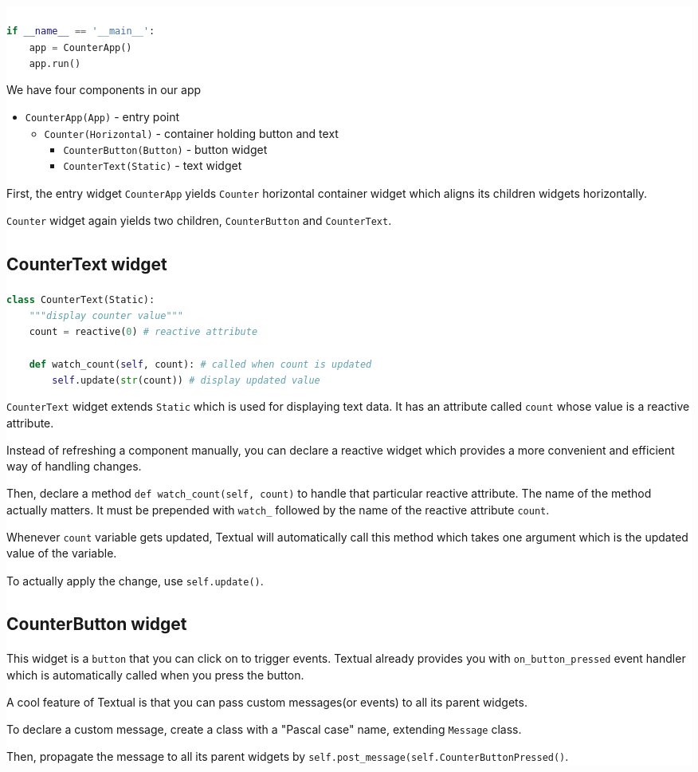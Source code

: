 ```python

if __name__ == '__main__':
    app = CounterApp()
    app.run()
```

We have four components in our app

- `CounterApp(App)` - entry point
  - `Counter(Horizontal)` - container holding button and text
    - `CounterButton(Button)` - button widget
    - `CounterText(Static)` - text widget

First, the entry widget `CounterApp` yields `Counter` horizontal container widget which aligns its children widgets horizontally.

`Counter` widget again yields two children, `CounterButton` and `CounterText`.

## CounterText widget

```python
class CounterText(Static):
    """display counter value"""
    count = reactive(0) # reactive attribute

    def watch_count(self, count): # called when count is updated
        self.update(str(count)) # display updated value
```

`CounterText` widget extends `Static` which is used for displaying text data. It has an attribute called `count` whose value is a <span class="hl">reactive attribute</span>.

Instead of refreshing a component manually, you can declare a reactive widget which provides a more convenient and efficient way of handling changes.

Then, declare a method `def watch_count(self, count)` to handle that particular reactive attribute. The name of the method actually matters. It must be prepended with `watch_` followed by the name of the reactive attribute `count`.

Whenever `count` variable gets updated, Textual will automatically call this method which takes one argument which is the updated value of the variable.

To actually apply the change, use `self.update()`.

## CounterButton widget

This widget is a `button` that you can click on to trigger events. Textual already provides you with `on_button_pressed` event handler which is automatically called when you press the button.

A cool feature of Textual is that you can pass <span class="hl">custom messages</span>(or events) to all its parent widgets.

To declare a custom message, create a class with a "Pascal case" name, extending `Message` class.

Then, propagate the message to all its parent widgets by `self.post_message(self.CounterButtonPressed()`.
